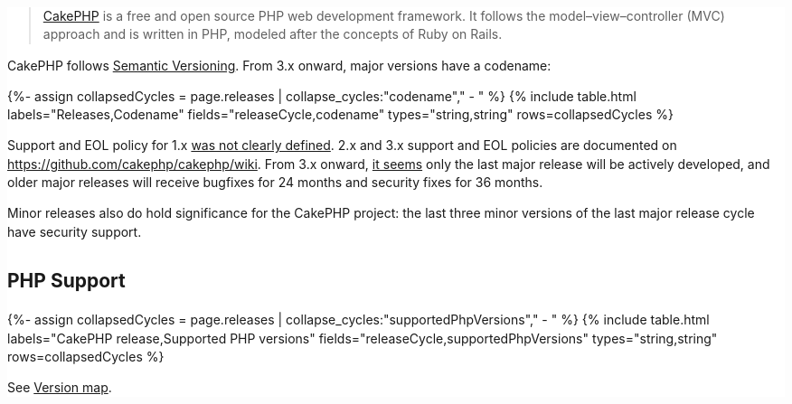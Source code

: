 > [CakePHP](https://cakephp.org/) is a free and open source PHP web development framework. It
> follows the model–view–controller (MVC) approach and is written in PHP, modeled after the
> concepts of Ruby on Rails.

CakePHP follows [Semantic Versioning](https://book.cakephp.org/4/en/release-policy.html). From 3.x
onward, major versions have a codename:

{%- assign collapsedCycles = page.releases | collapse_cycles:"codename"," - " %}
{% include table.html
labels="Releases,Codename"
fields="releaseCycle,codename"
types="string,string"
rows=collapsedCycles %}

Support and EOL policy for 1.x [was not clearly defined](https://stackoverflow.com/questions/20162089/cakephp-1-x-end-of-support-date).
2.x and 3.x support and EOL policies are documented on <https://github.com/cakephp/cakephp/wiki>.
From 3.x onward, [it seems](https://bakery.cakephp.org/2023/01/01/cakephp_3_end_of_life_3105_released.html)
only the last major release will be actively developed, and older major releases will receive
bugfixes for 24 months and security fixes for 36 months.

Minor releases also do hold significance for the CakePHP project: the last three minor versions of
the last major release cycle have security support.

## PHP Support

{%- assign collapsedCycles = page.releases | collapse_cycles:"supportedPhpVersions"," - " %}
{% include table.html
labels="CakePHP release,Supported PHP versions"
fields="releaseCycle,supportedPhpVersions"
types="string,string"
rows=collapsedCycles %}

See [Version map](https://github.com/cakephp/cakephp/wiki#version-map).
